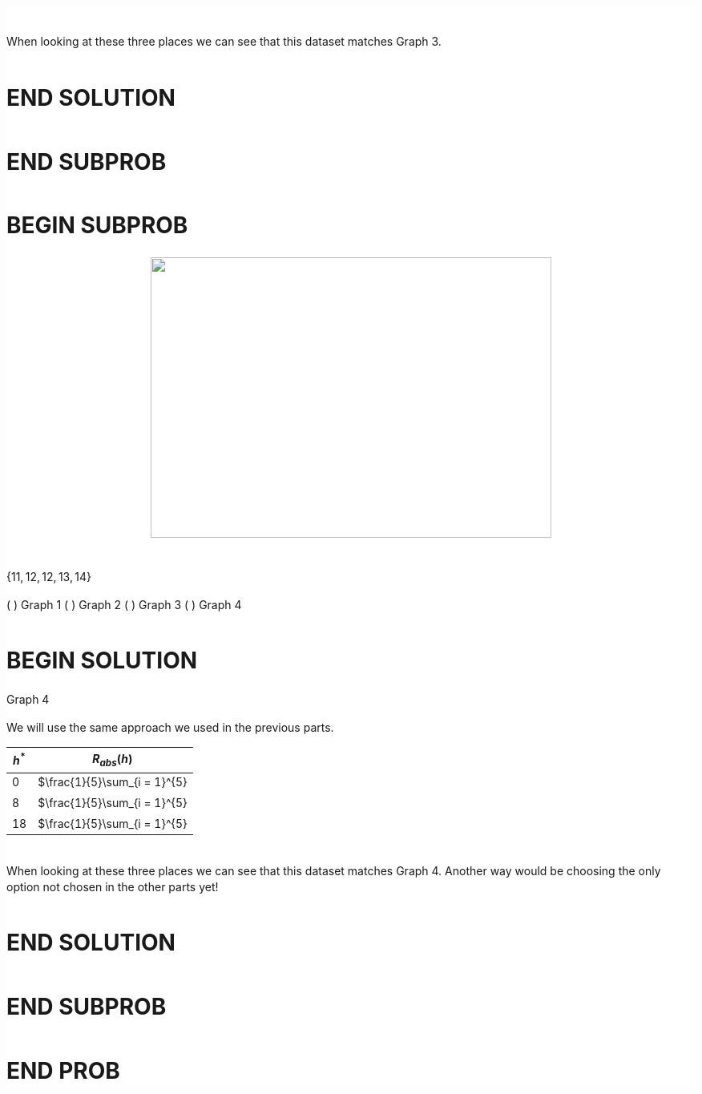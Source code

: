 <br>

When looking at these three places we can see that this dataset matches Graph 3.

# END SOLUTION

# END SUBPROB

# BEGIN SUBPROB

<center><img src="../assets/images/sp23-final-pt1/matching.jpg" width="500" height="350"></center>

<br>

$\{11, 12, 12, 13, 14\}$

( ) Graph 1
( ) Graph 2
( ) Graph 3
( ) Graph 4

# BEGIN SOLUTION

Graph 4

We will use the same approach we used in the previous parts.

| $h^*$   | $R_{abs}(h)$   |
|---------|---------|
| $0$   | $\frac{1}{5}\sum_{i = 1}^{5}|y_i-0| = \frac{1}{5} \cdot 62 \approx 12$     |
| $8$  | $\frac{1}{5}\sum_{i = 1}^{5}|y_i-8| = \frac{1}{5} \cdot 22 \approx 4$  |
| $18$   | $\frac{1}{5}\sum_{i = 1}^{5}|y_i-18| = \frac{1}{5} \cdot 28 \approx 6$  |

<br>
When looking at these three places we can see that this dataset matches Graph 4.
Another way would be choosing the only option not chosen in the other parts yet!

# END SOLUTION

# END SUBPROB

# END PROB